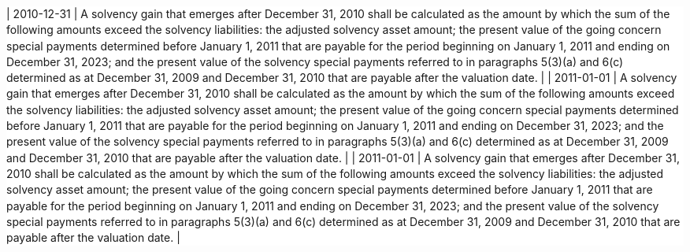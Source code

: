 | 2010-12-31 | A solvency gain that emerges after December 31, 2010 shall be calculated as the amount by which the sum of the following amounts exceed the solvency liabilities: the adjusted solvency asset amount; the present value of the going concern special payments determined before January 1, 2011 that are payable for the period beginning on January 1, 2011 and ending on December 31, 2023; and the present value of the solvency special payments referred to in paragraphs 5(3)(a) and 6(c) determined as at December 31, 2009 and December 31, 2010 that are payable after the valuation date.                                                                                                                                                                                                                                                                                                                                                                                                                                                                                                                                                                                                                                                                                                                                                                                                                                                                                                                                                                                                                                                                                                                                                             |
| 2011-01-01 | A solvency gain that emerges after December 31, 2010 shall be calculated as the amount by which the sum of the following amounts exceed the solvency liabilities: the adjusted solvency asset amount; the present value of the going concern special payments determined before January 1, 2011 that are payable for the period beginning on January 1, 2011 and ending on December 31, 2023; and the present value of the solvency special payments referred to in paragraphs 5(3)(a) and 6(c) determined as at December 31, 2009 and December 31, 2010 that are payable after the valuation date.                                                                                                                                                                                                                                                                                                                                                                                                                                                                                                                                                                                                                                                                                                                                                                                                                                                                                                                                                                                                                                                                                                                                                             |
| 2011-01-01 | A solvency gain that emerges after December 31, 2010 shall be calculated as the amount by which the sum of the following amounts exceed the solvency liabilities: the adjusted solvency asset amount; the present value of the going concern special payments determined before January 1, 2011 that are payable for the period beginning on January 1, 2011 and ending on December 31, 2023; and the present value of the solvency special payments referred to in paragraphs 5(3)(a) and 6(c) determined as at December 31, 2009 and December 31, 2010 that are payable after the valuation date.                                                                                                                                                                                                                                                                                                                                                                                                                                                                                                                                                                                                                                                                                                                                                                                                                                                                                                                                                                                                                                                                                                                                                             |